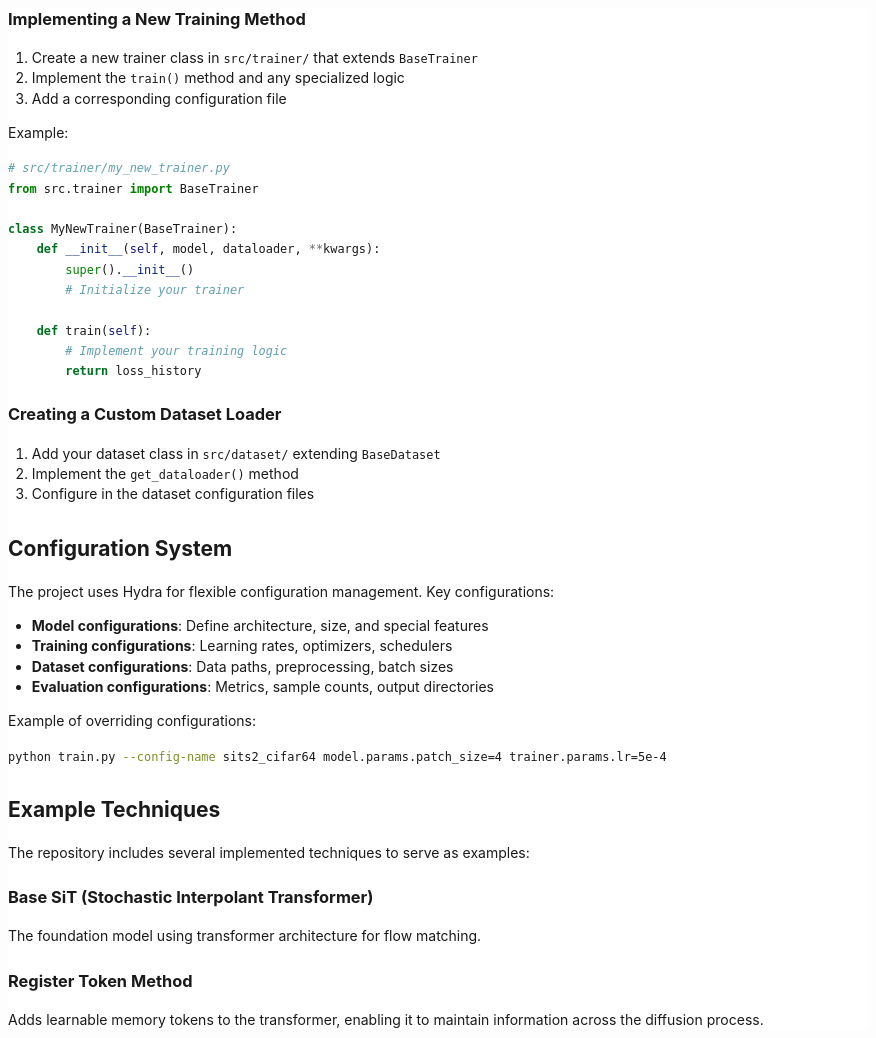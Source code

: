 ### Implementing a New Training Method

1. Create a new trainer class in `src/trainer/` that extends `BaseTrainer`
2. Implement the `train()` method and any specialized logic
3. Add a corresponding configuration file

Example:
```python
# src/trainer/my_new_trainer.py
from src.trainer import BaseTrainer

class MyNewTrainer(BaseTrainer):
    def __init__(self, model, dataloader, **kwargs):
        super().__init__()
        # Initialize your trainer
        
    def train(self):
        # Implement your training logic
        return loss_history
```

### Creating a Custom Dataset Loader

1. Add your dataset class in `src/dataset/` extending `BaseDataset`
2. Implement the `get_dataloader()` method
3. Configure in the dataset configuration files

## Configuration System

The project uses Hydra for flexible configuration management. Key configurations:

- **Model configurations**: Define architecture, size, and special features
- **Training configurations**: Learning rates, optimizers, schedulers
- **Dataset configurations**: Data paths, preprocessing, batch sizes
- **Evaluation configurations**: Metrics, sample counts, output directories

Example of overriding configurations:
```bash
python train.py --config-name sits2_cifar64 model.params.patch_size=4 trainer.params.lr=5e-4
```

## Example Techniques

The repository includes several implemented techniques to serve as examples:

### Base SiT (Stochastic Interpolant Transformer)

The foundation model using transformer architecture for flow matching.

### Register Token Method

Adds learnable memory tokens to the transformer, enabling it to maintain information across the diffusion process.
